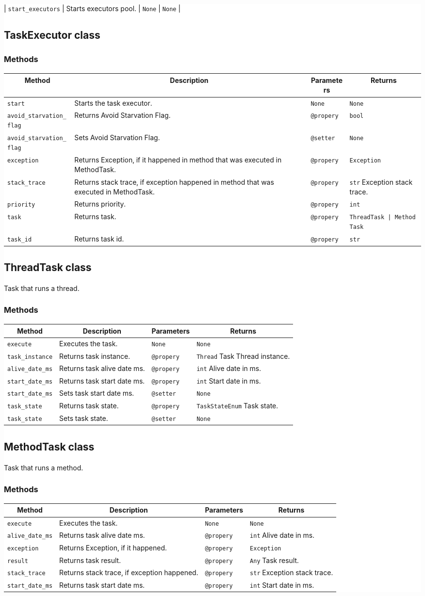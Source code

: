| `start_executors`                   | Starts executors pool.                                                            | `None`                                                                                                                                                                                                                                                                                    | `None`                                                                                  |

## TaskExecutor class

### Methods

| **Method**              | **Description**                                                                       | **Parameters** | **Returns**                  |
|-------------------------|---------------------------------------------------------------------------------------|----------------|------------------------------|
| `start`                 | Starts the task executor.                                                             | `None`         | `None`                       |
| `avoid_starvation_flag` | Returns Avoid Starvation Flag.                                                        | `@propery`     | `bool`                       |
| `avoid_starvation_flag` | Sets Avoid Starvation Flag.                                                           | `@setter`      | `None`                       |
| `exception`             | Returns Exception, if it happened in method that was executed in MethodTask.          | `@propery`     | `Exception`                  |
| `stack_trace`           | Returns stack trace, if exception happened in method that was executed in MethodTask. | `@propery`     | `str` Exception stack trace. |
| `priority`              | Returns priority.                                                                     | `@propery`     | `int`                        |
| `task`                  | Returns task.                                                                         | `@propery`     | `ThreadTask \| MethodTask`   |
| `task_id`               | Returns task id.                                                                      | `@propery`     | `str`                        |

## ThreadTask class

Task that runs a thread.

### Methods

| **Method**      | **Description**             | **Parameters** | **Returns**                    |
|-----------------|-----------------------------|----------------|--------------------------------|
| `execute`       | Executes the task.          | `None`         | `None`                         |
| `task_instance` | Returns task instance.      | `@propery`     | `Thread` Task Thread instance. |
| `alive_date_ms` | Returns task alive date ms. | `@propery`     | `int` Alive date in ms.        |
| `start_date_ms` | Returns task start date ms. | `@propery`     | `int` Start date in ms.        |
| `start_date_ms` | Sets task start date ms.    | `@setter`      | `None`                         |
| `task_state`    | Returns task state.         | `@propery`     | `TaskStateEnum` Task state.    |
| `task_state`    | Sets task state.            | `@setter`      | `None`                         |

## MethodTask class

Task that runs a method.

### Methods

| **Method**      | **Description**                             | **Parameters** | **Returns**                  |
|-----------------|---------------------------------------------|----------------|------------------------------|
| `execute`       | Executes the task.                          | `None`         | `None`                       |
| `alive_date_ms` | Returns task alive date ms.                 | `@propery`     | `int` Alive date in ms.      |
| `exception`     | Returns Exception, if it happened.          | `@propery`     | `Exception`                  |
| `result`        | Returns task result.                        | `@propery`     | `Any` Task result.           |
| `stack_trace`   | Returns stack trace, if exception happened. | `@propery`     | `str` Exception stack trace. |
| `start_date_ms` | Returns task start date ms.                 | `@propery`     | `int` Start date in ms.      |